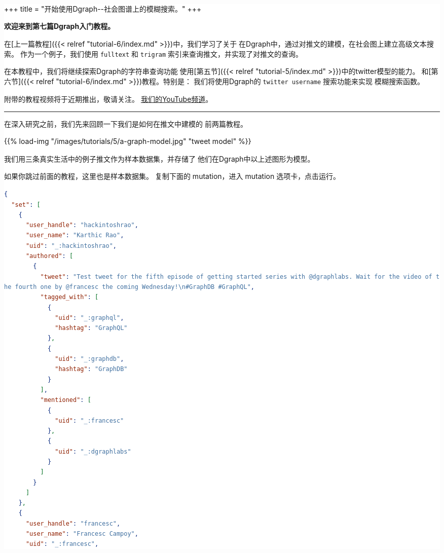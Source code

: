 +++
title = "开始使用Dgraph--社会图谱上的模糊搜索。"
+++

**欢迎来到第七篇Dgraph入门教程。**

在[上一篇教程]({{< relref "tutorial-6/index.md" >}})中，我们学习了关于
在Dgraph中，通过对推文的建模，在社会图上建立高级文本搜索。
作为一个例子，我们使用 `fulltext` 和 `trigram` 索引来查询推文，并实现了对推文的查询。

在本教程中，我们将继续探索Dgraph的字符串查询功能
使用[第五节]({{< relref "tutorial-5/index.md" >}})中的twitter模型的能力。
和[第六节]({{< relref "tutorial-6/index.md" >}})教程。特别是：
我们将使用Dgraph的 `twitter username` 搜索功能来实现
模糊搜索函数。

附带的教程视频将于近期推出，敬请关注。
[我们的YouTube频道](https://www.youtube.com/channel/UCghE41LR8nkKFlR3IFTRO4w)。

---

在深入研究之前，我们先来回顾一下我们是如何在推文中建模的
前两篇教程。

{{% load-img "/images/tutorials/5/a-graph-model.jpg" "tweet model" %}}

我们用三条真实生活中的例子推文作为样本数据集，并存储了
他们在Dgraph中以上述图形为模型。

如果你跳过前面的教程，这里也是样本数据集。
复制下面的 mutation，进入 mutation 选项卡，点击运行。

```json
{
  "set": [
    {
      "user_handle": "hackintoshrao",
      "user_name": "Karthic Rao",
      "uid": "_:hackintoshrao",
      "authored": [
        {
          "tweet": "Test tweet for the fifth episode of getting started series with @dgraphlabs. Wait for the video of the fourth one by @francesc the coming Wednesday!\n#GraphDB #GraphQL",
          "tagged_with": [
            {
              "uid": "_:graphql",
              "hashtag": "GraphQL"
            },
            {
              "uid": "_:graphdb",
              "hashtag": "GraphDB"
            }
          ],
          "mentioned": [
            {
              "uid": "_:francesc"
            },
            {
              "uid": "_:dgraphlabs"
            }
          ]
        }
      ]
    },
    {
      "user_handle": "francesc",
      "user_name": "Francesc Campoy",
      "uid": "_:francesc",
```